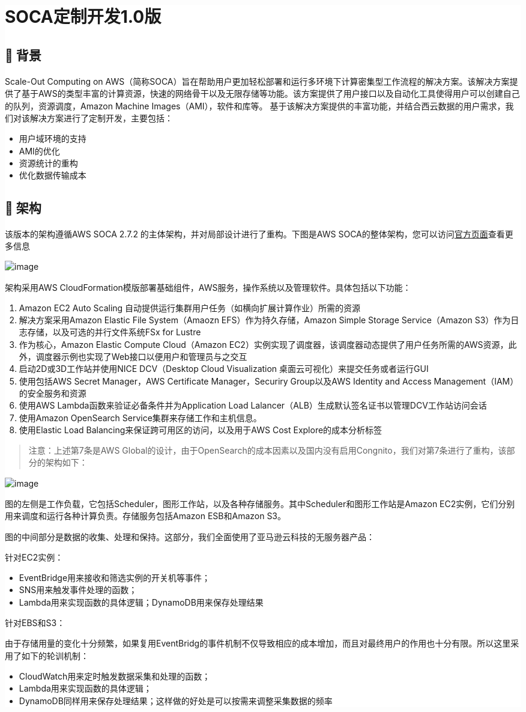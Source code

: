 # SOCA定制开发1.0版

## :book: 背景

Scale-Out Computing on AWS（简称SOCA）旨在帮助用户更加轻松部署和运行多环境下计算密集型工作流程的解决方案。该解决方案提供了基于AWS的类型丰富的计算资源，快速的网络骨干以及无限存储等功能。该方案提供了用户接口以及自动化工具使得用户可以创建自己的队列，资源调度，Amazon Machine Images（AMI），软件和库等。
基于该解决方案提供的丰富功能，并结合西云数据的用户需求，我们对该解决方案进行了定制开发，主要包括：
- 用户域环境的支持
- AMI的优化
- 资源统计的重构
- 优化数据传输成本

## :rocket: 架构
该版本的架构遵循AWS SOCA 2.7.2 的主体架构，并对局部设计进行了重构。下图是AWS SOCA的整体架构，您可以访问[官方页面](https://awslabs.github.io/scale-out-computing-on-aws/tutorials/install-soca-cluster/)查看更多信息


![image](https://user-images.githubusercontent.com/5533748/228729700-bbaa1c74-e5c3-40bc-b4c9-5ed20b5402d1.png)

架构采用AWS CloudFormation模版部署基础组件，AWS服务，操作系统以及管理软件。具体包括以下功能：
1. Amazon EC2 Auto Scaling 自动提供运行集群用户任务（如横向扩展计算作业）所需的资源
2. 解决方案采用Amazon Elastic File System（Amaozn EFS）作为持久存储，Amazon Simple Storage Service（Amazon S3）作为日志存储，以及可选的并行文件系统FSx for Lustre
3. 作为核心，Amazon Elastic Compute Cloud（Amazon EC2）实例实现了调度器，该调度器动态提供了用户任务所需的AWS资源，此外，调度器示例也实现了Web接口以便用户和管理员与之交互
4. 启动2D或3D工作站并使用NICE DCV（Desktop Cloud Visualization 桌面云可视化）来提交任务或者运行GUI
5. 使用包括AWS Secret Manager，AWS Certificate Manager，Securiry Group以及AWS Identity and Access Management（IAM）的安全服务和资源
6. 使用AWS Lambda函数来验证必备条件并为Application Load Lalancer（ALB）生成默认签名证书以管理DCV工作站访问会话
7. 使用Amazon OpenSearch Service集群来存储工作和主机信息。
8. 使用Elastic Load Balancing来保证跨可用区的访问，以及用于AWS Cost Explore的成本分析标签

> 注意：上述第7条是AWS Global的设计，由于OpenSearch的成本因素以及国内没有启用Congnito，我们对第7条进行了重构，该部分的架构如下：

![image](https://user-images.githubusercontent.com/5533748/228731256-4e2f89ae-350c-456c-ab41-8d0fda447f2c.png)

图的左侧是工作负载，它包括Scheduler，图形工作站，以及各种存储服务。其中Scheduler和图形工作站是Amazon EC2实例，它们分别用来调度和运行各种计算负责。存储服务包括Amazon ESB和Amazon S3。

图的中间部分是数据的收集、处理和保持。这部分，我们全面使用了亚马逊云科技的无服务器产品：

针对EC2实例：
- EventBridge用来接收和筛选实例的开关机等事件；
- SNS用来触发事件处理的函数；
- Lambda用来实现函数的具体逻辑；DynamoDB用来保存处理结果

针对EBS和S3：

由于存储用量的变化十分频繁，如果复用EventBridg的事件机制不仅导致相应的成本增加，而且对最终用户的作用也十分有限。所以这里采用了如下的轮训机制：
- CloudWatch用来定时触发数据采集和处理的函数；
- Lambda用来实现函数的具体逻辑；
- DynamoDB同样用来保存处理结果；这样做的好处是可以按需来调整采集数据的频率

